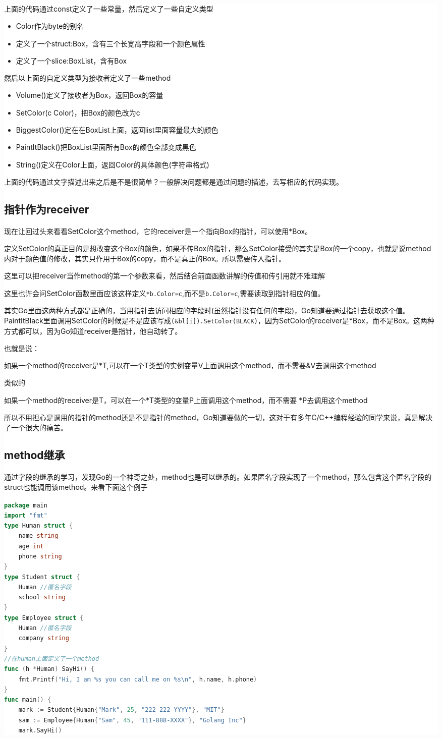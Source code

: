 上面的代码通过const定义了一些常量，然后定义了一些自定义类型

- Color作为byte的别名
- 定义了一个struct:Box，含有三个长宽高字段和一个颜色属性

- 定义了一个slice:BoxList，含有Box

然后以上面的自定义类型为接收者定义了一些method

- Volume()定义了接收者为Box，返回Box的容量
- SetColor(c Color)，把Box的颜色改为c

- BiggestColor()定在在BoxList上面，返回list里面容量最大的颜色
- PaintItBlack()把BoxList里面所有Box的颜色全部变成黑色

- String()定义在Color上面，返回Color的具体颜色(字符串格式)

上面的代码通过文字描述出来之后是不是很简单？一般解决问题都是通过问题的描述，去写相应的代码实现。

## 指针作为receiver

现在让回过头来看看SetColor这个method，它的receiver是一个指向Box的指针，可以使用*Box。

定义SetColor的真正目的是想改变这个Box的颜色，如果不传Box的指针，那么SetColor接受的其实是Box的一个copy，也就是说method内对于颜色值的修改，其实只作用于Box的copy，而不是真正的Box。所以需要传入指针。

这里可以把receiver当作method的第一个参数来看，然后结合前面函数讲解的传值和传引用就不难理解

这里也许会问SetColor函数里面应该这样定义`*b.Color=c`,而不是`b.Color=c`,需要读取到指针相应的值。

其实Go里面这两种方式都是正确的，当用指针去访问相应的字段时(虽然指针没有任何的字段)，Go知道要通过指针去获取这个值。PaintItBlack里面调用SetColor的时候是不是应该写成`(&bl[i]).SetColor(BLACK)`，因为SetColor的receiver是*Box，而不是Box。这两种方式都可以，因为Go知道receiver是指针，他自动转了。

也就是说：

如果一个method的receiver是*T,可以在一个T类型的实例变量V上面调用这个method，而不需要&V去调用这个method

类似的

如果一个method的receiver是T，可以在一个*T类型的变量P上面调用这个method，而不需要 *P去调用这个method

所以不用担心是调用的指针的method还是不是指针的method，Go知道要做的一切，这对于有多年C/C++编程经验的同学来说，真是解决了一个很大的痛苦。

## method继承

通过字段的继承的学习，发现Go的一个神奇之处，method也是可以继承的。如果匿名字段实现了一个method，那么包含这个匿名字段的struct也能调用该method。来看下面这个例子

```go
package main
import "fmt"
type Human struct {
    name string
    age int
    phone string
}
type Student struct {
    Human //匿名字段
    school string
}
type Employee struct {
    Human //匿名字段
    company string
}
//在human上面定义了一个method
func (h *Human) SayHi() {
    fmt.Printf("Hi, I am %s you can call me on %s\n", h.name, h.phone)
}
func main() {
    mark := Student{Human{"Mark", 25, "222-222-YYYY"}, "MIT"}
    sam := Employee{Human{"Sam", 45, "111-888-XXXX"}, "Golang Inc"}
    mark.SayHi()
```